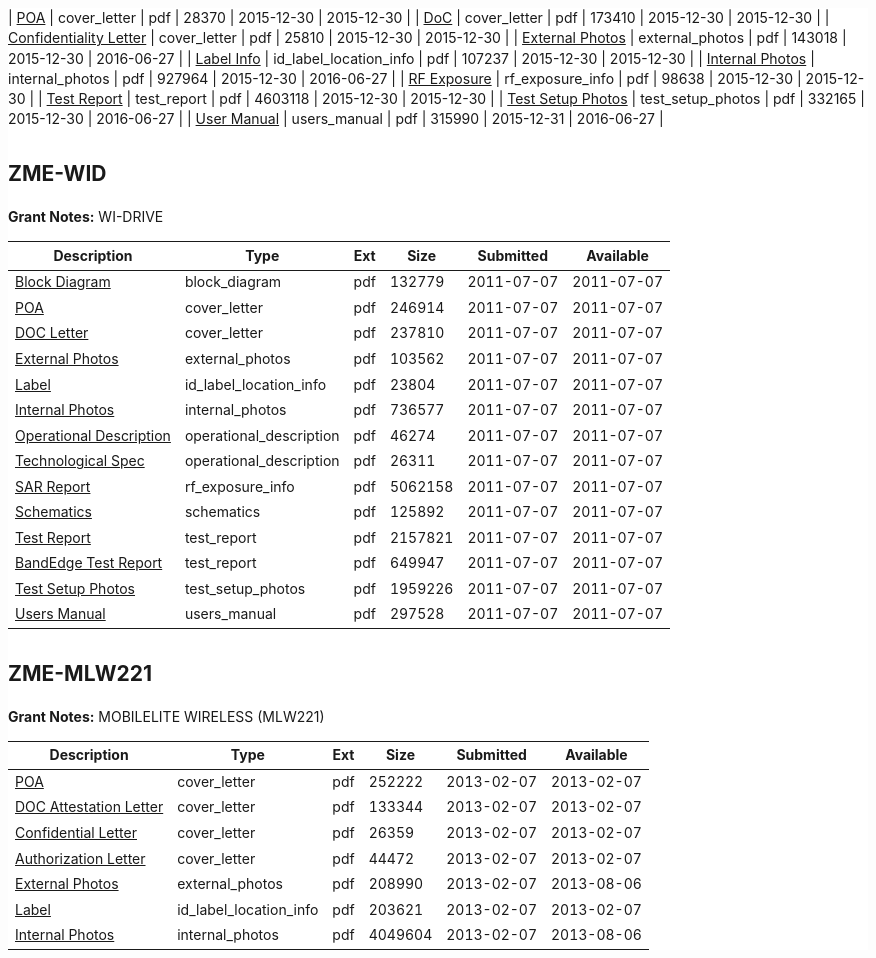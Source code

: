 | [POA](ZME-MLWG3/6520b0768bdbd377ea5fb25098e7e8de/2860310.pdf) | cover_letter | pdf | 28370 | 2015-12-30 | 2015-12-30 |
| [DoC](ZME-MLWG3/6520b0768bdbd377ea5fb25098e7e8de/2860314.pdf) | cover_letter | pdf | 173410 | 2015-12-30 | 2015-12-30 |
| [Confidentiality Letter](ZME-MLWG3/6520b0768bdbd377ea5fb25098e7e8de/2860315.pdf) | cover_letter | pdf | 25810 | 2015-12-30 | 2015-12-30 |
| [External Photos](ZME-MLWG3/6520b0768bdbd377ea5fb25098e7e8de/2860307.pdf) | external_photos | pdf | 143018 | 2015-12-30 | 2016-06-27 |
| [Label Info](ZME-MLWG3/6520b0768bdbd377ea5fb25098e7e8de/2860313.pdf) | id_label_location_info | pdf | 107237 | 2015-12-30 | 2015-12-30 |
| [Internal Photos](ZME-MLWG3/6520b0768bdbd377ea5fb25098e7e8de/2860308.pdf) | internal_photos | pdf | 927964 | 2015-12-30 | 2016-06-27 |
| [RF Exposure](ZME-MLWG3/6520b0768bdbd377ea5fb25098e7e8de/2860311.pdf) | rf_exposure_info | pdf | 98638 | 2015-12-30 | 2015-12-30 |
| [Test Report](ZME-MLWG3/6520b0768bdbd377ea5fb25098e7e8de/2860312.pdf) | test_report | pdf | 4603118 | 2015-12-30 | 2015-12-30 |
| [Test Setup Photos](ZME-MLWG3/6520b0768bdbd377ea5fb25098e7e8de/2860309.pdf) | test_setup_photos | pdf | 332165 | 2015-12-30 | 2016-06-27 |
| [User Manual](ZME-MLWG3/6520b0768bdbd377ea5fb25098e7e8de/2860890.pdf) | users_manual | pdf | 315990 | 2015-12-31 | 2016-06-27 |
## ZME-WID
**Grant Notes:** WI-DRIVE

| Description | Type | Ext | Size | Submitted | Available |
| ----------- | ---- | --- | ---- | --------- | --------- |
| [Block Diagram](ZME-WID/0c5e52e088ac95078c0ddda716ffd990/1496728.pdf) | block_diagram | pdf | 132779 | 2011-07-07 | 2011-07-07 |
| [POA](ZME-WID/0c5e52e088ac95078c0ddda716ffd990/1496727.pdf) | cover_letter | pdf | 246914 | 2011-07-07 | 2011-07-07 |
| [DOC Letter](ZME-WID/0c5e52e088ac95078c0ddda716ffd990/1496729.pdf) | cover_letter | pdf | 237810 | 2011-07-07 | 2011-07-07 |
| [External Photos](ZME-WID/0c5e52e088ac95078c0ddda716ffd990/1496733.pdf) | external_photos | pdf | 103562 | 2011-07-07 | 2011-07-07 |
| [Label](ZME-WID/0c5e52e088ac95078c0ddda716ffd990/1496730.pdf) | id_label_location_info | pdf | 23804 | 2011-07-07 | 2011-07-07 |
| [Internal Photos](ZME-WID/0c5e52e088ac95078c0ddda716ffd990/1496734.pdf) | internal_photos | pdf | 736577 | 2011-07-07 | 2011-07-07 |
| [Operational Description](ZME-WID/0c5e52e088ac95078c0ddda716ffd990/1496732.pdf) | operational_description | pdf | 46274 | 2011-07-07 | 2011-07-07 |
| [Technological Spec](ZME-WID/0c5e52e088ac95078c0ddda716ffd990/1496737.pdf) | operational_description | pdf | 26311 | 2011-07-07 | 2011-07-07 |
| [SAR Report](ZME-WID/0c5e52e088ac95078c0ddda716ffd990/1496738.pdf) | rf_exposure_info | pdf | 5062158 | 2011-07-07 | 2011-07-07 |
| [Schematics](ZME-WID/0c5e52e088ac95078c0ddda716ffd990/1496736.pdf) | schematics | pdf | 125892 | 2011-07-07 | 2011-07-07 |
| [Test Report](ZME-WID/0c5e52e088ac95078c0ddda716ffd990/1496731.pdf) | test_report | pdf | 2157821 | 2011-07-07 | 2011-07-07 |
| [BandEdge Test Report](ZME-WID/0c5e52e088ac95078c0ddda716ffd990/1496740.pdf) | test_report | pdf | 649947 | 2011-07-07 | 2011-07-07 |
| [Test Setup Photos](ZME-WID/0c5e52e088ac95078c0ddda716ffd990/1496735.pdf) | test_setup_photos | pdf | 1959226 | 2011-07-07 | 2011-07-07 |
| [Users Manual](ZME-WID/0c5e52e088ac95078c0ddda716ffd990/1496739.pdf) | users_manual | pdf | 297528 | 2011-07-07 | 2011-07-07 |
## ZME-MLW221
**Grant Notes:** MOBILELITE WIRELESS (MLW221)

| Description | Type | Ext | Size | Submitted | Available |
| ----------- | ---- | --- | ---- | --------- | --------- |
| [POA](ZME-MLW221/ef87d878a0f1ad8f0143d9bf51e8d96d/1896524.pdf) | cover_letter | pdf | 252222 | 2013-02-07 | 2013-02-07 |
| [DOC Attestation Letter](ZME-MLW221/ef87d878a0f1ad8f0143d9bf51e8d96d/1896528.pdf) | cover_letter | pdf | 133344 | 2013-02-07 | 2013-02-07 |
| [Confidential Letter](ZME-MLW221/ef87d878a0f1ad8f0143d9bf51e8d96d/1896529.pdf) | cover_letter | pdf | 26359 | 2013-02-07 | 2013-02-07 |
| [Authorization Letter](ZME-MLW221/ef87d878a0f1ad8f0143d9bf51e8d96d/1896530.pdf) | cover_letter | pdf | 44472 | 2013-02-07 | 2013-02-07 |
| [External Photos](ZME-MLW221/ef87d878a0f1ad8f0143d9bf51e8d96d/1896522.pdf) | external_photos | pdf | 208990 | 2013-02-07 | 2013-08-06 |
| [Label](ZME-MLW221/ef87d878a0f1ad8f0143d9bf51e8d96d/1896525.pdf) | id_label_location_info | pdf | 203621 | 2013-02-07 | 2013-02-07 |
| [Internal Photos](ZME-MLW221/ef87d878a0f1ad8f0143d9bf51e8d96d/1896520.pdf) | internal_photos | pdf | 4049604 | 2013-02-07 | 2013-08-06 |